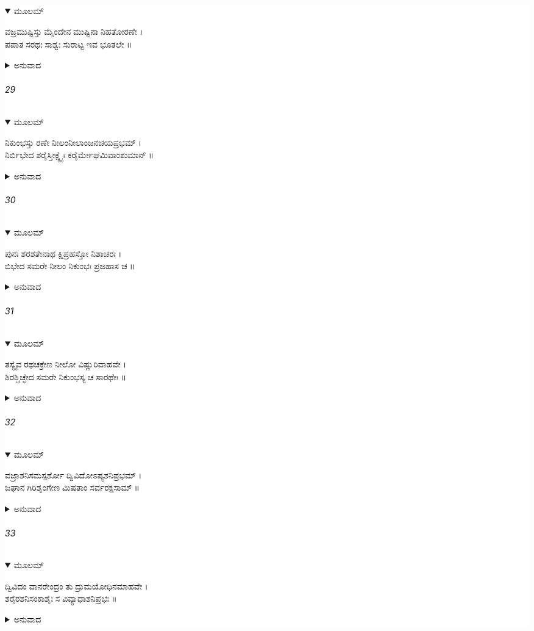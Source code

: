 
<details open><summary>ಮೂಲಮ್</summary>

ವಜ್ರಮುಷ್ಟಿಸ್ತು ಮೈಂದೇನ ಮುಷ್ಟಿನಾ ನಿಹತೋರಣೇ ।  
ಪಪಾತ ಸರಥಃ ಸಾಶ್ವಃ ಸುರಾಟ್ಟ ಇವ ಭೂತಲೇ ॥
</details>

<details><summary>ಅನುವಾದ</summary></details>

###### 29


<details open><summary>ಮೂಲಮ್</summary>

ನಿಕುಂಭಸ್ತು ರಣೇ ನೀಲಂನೀಲಾಂಜನಚಯಪ್ರಭಮ್ ।  
ನಿರ್ಬಿಭೇದ ಶರೈಸ್ತೀಕ್ಷ್ಣೈಃ ಕರೈರ್ಮೇಘಮಿವಾಂಶುಮಾನ್ ॥
</details>

<details><summary>ಅನುವಾದ</summary></details>

###### 30


<details open><summary>ಮೂಲಮ್</summary>

ಪುನಃ ಶರಶತೇನಾಥ  ಕ್ಷಿಪ್ರಹಸ್ತೋ ನಿಶಾಚರಃ ।  
ಬಿಭೇದ ಸಮರೇ ನೀಲಂ ನಿಕುಂಭಃ ಪ್ರಜಹಾಸ ಚ ॥
</details>

<details><summary>ಅನುವಾದ</summary></details>

###### 31


<details open><summary>ಮೂಲಮ್</summary>

ತಸ್ಯೈವ ರಥಚಕ್ರೇಣ ನೀಲೋ ವಿಷ್ಣುರಿವಾಹವೇ ।  
ಶಿರಶ್ಚಿಚ್ಛೇದ ಸಮರೇ ನಿಕುಂಭಸ್ಯ ಚ  ಸಾರಥೇಃ ॥
</details>

<details><summary>ಅನುವಾದ</summary></details>

###### 32


<details open><summary>ಮೂಲಮ್</summary>

ವಜ್ರಾಶನಿಸಮಸ್ಪರ್ಶೋ ದ್ವಿವಿದೋಽಪ್ಯಶನಿಪ್ರಭಮ್ ।  
ಜಘಾನ ಗಿರಿಶೃಂಗೇಣ ಮಿಷತಾಂ ಸರ್ವರಕ್ಷಸಾಮ್ ॥
</details>

<details><summary>ಅನುವಾದ</summary></details>

###### 33


<details open><summary>ಮೂಲಮ್</summary>

ದ್ವಿವಿದಂ ವಾನರೇಂದ್ರಂ ತು ದ್ರುಮಯೋಧಿನಮಾಹವೇ ।  
ಶರೈರಶನಿಸಂಕಾಶೈಃ ಸ ವಿವ್ಯಾಧಾಶನಿಪ್ರಭಃ ॥
</details>

<details><summary>ಅನುವಾದ</summary></details>
